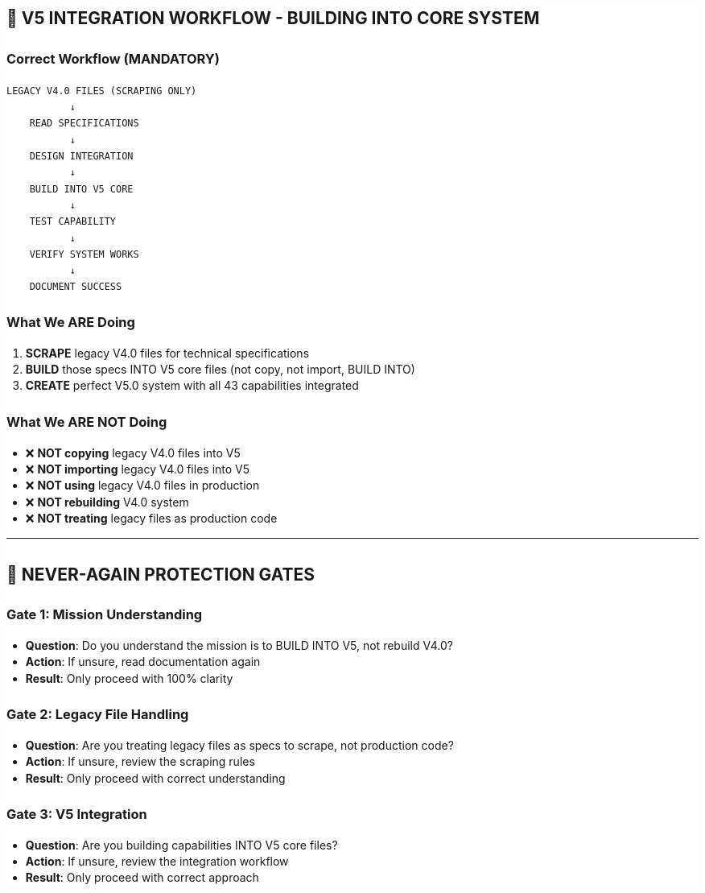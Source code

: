 
## 🎯 **V5 INTEGRATION WORKFLOW - BUILDING INTO CORE SYSTEM**

### **Correct Workflow (MANDATORY)**
```
LEGACY V4.0 FILES (SCRAPING ONLY)
           ↓
    READ SPECIFICATIONS
           ↓
    DESIGN INTEGRATION
           ↓
    BUILD INTO V5 CORE
           ↓
    TEST CAPABILITY
           ↓
    VERIFY SYSTEM WORKS
           ↓
    DOCUMENT SUCCESS
```

### **What We ARE Doing**
1. **SCRAPE** legacy V4.0 files for technical specifications
2. **BUILD** those specs INTO V5 core files (not copy, not import, BUILD INTO)
3. **CREATE** perfect V5.0 system with all 43 capabilities integrated

### **What We ARE NOT Doing**
- ❌ **NOT copying** legacy V4.0 files into V5
- ❌ **NOT importing** legacy V4.0 files into V5  
- ❌ **NOT using** legacy V4.0 files in production
- ❌ **NOT rebuilding** V4.0 system
- ❌ **NOT treating** legacy files as production code

---

## 🚨 **NEVER-AGAIN PROTECTION GATES**

### **Gate 1: Mission Understanding**
- **Question**: Do you understand the mission is to BUILD INTO V5, not rebuild V4.0?
- **Action**: If unsure, read documentation again
- **Result**: Only proceed with 100% clarity

### **Gate 2: Legacy File Handling**
- **Question**: Are you treating legacy files as specs to scrape, not production code?
- **Action**: If unsure, review the scraping rules
- **Result**: Only proceed with correct understanding

### **Gate 3: V5 Integration**
- **Question**: Are you building capabilities INTO V5 core files?
- **Action**: If unsure, review the integration workflow
- **Result**: Only proceed with correct approach
